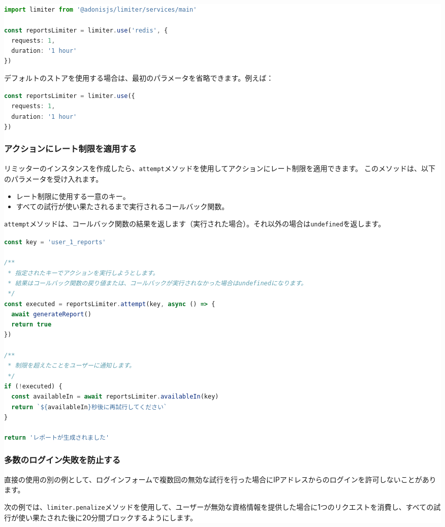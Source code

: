 ```ts
import limiter from '@adonisjs/limiter/services/main'

const reportsLimiter = limiter.use('redis', {
  requests: 1,
  duration: '1 hour'
})
```

デフォルトのストアを使用する場合は、最初のパラメータを省略できます。例えば：

```ts
const reportsLimiter = limiter.use({
  requests: 1,
  duration: '1 hour'
})
```

### アクションにレート制限を適用する

リミッターのインスタンスを作成したら、`attempt`メソッドを使用してアクションにレート制限を適用できます。
このメソッドは、以下のパラメータを受け入れます。

- レート制限に使用する一意のキー。
- すべての試行が使い果たされるまで実行されるコールバック関数。

`attempt`メソッドは、コールバック関数の結果を返します（実行された場合）。それ以外の場合は`undefined`を返します。

```ts
const key = 'user_1_reports'

/**
 * 指定されたキーでアクションを実行しようとします。
 * 結果はコールバック関数の戻り値または、コールバックが実行されなかった場合はundefinedになります。
 */ 
const executed = reportsLimiter.attempt(key, async () => {
  await generateReport()
  return true
})

/**
 * 制限を超えたことをユーザーに通知します。
 */
if (!executed) {
  const availableIn = await reportsLimiter.availableIn(key)
  return `${availableIn}秒後に再試行してください`
}

return 'レポートが生成されました'
```

### 多数のログイン失敗を防止する
直接の使用の別の例として、ログインフォームで複数回の無効な試行を行った場合にIPアドレスからのログインを許可しないことがあります。

次の例では、`limiter.penalize`メソッドを使用して、ユーザーが無効な資格情報を提供した場合に1つのリクエストを消費し、すべての試行が使い果たされた後に20分間ブロックするようにします。
